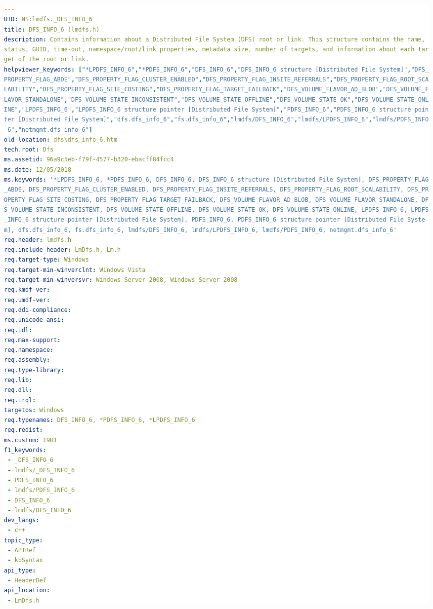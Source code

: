```yaml
---
UID: NS:lmdfs._DFS_INFO_6
title: DFS_INFO_6 (lmdfs.h)
description: Contains information about a Distributed File System (DFS) root or link. This structure contains the name, status, GUID, time-out, namespace/root/link properties, metadata size, number of targets, and information about each target of the root or link.
helpviewer_keywords: ["*LPDFS_INFO_6","*PDFS_INFO_6","DFS_INFO_6","DFS_INFO_6 structure [Distributed File System]","DFS_PROPERTY_FLAG_ABDE","DFS_PROPERTY_FLAG_CLUSTER_ENABLED","DFS_PROPERTY_FLAG_INSITE_REFERRALS","DFS_PROPERTY_FLAG_ROOT_SCALABILITY","DFS_PROPERTY_FLAG_SITE_COSTING","DFS_PROPERTY_FLAG_TARGET_FAILBACK","DFS_VOLUME_FLAVOR_AD_BLOB","DFS_VOLUME_FLAVOR_STANDALONE","DFS_VOLUME_STATE_INCONSISTENT","DFS_VOLUME_STATE_OFFLINE","DFS_VOLUME_STATE_OK","DFS_VOLUME_STATE_ONLINE","LPDFS_INFO_6","LPDFS_INFO_6 structure pointer [Distributed File System]","PDFS_INFO_6","PDFS_INFO_6 structure pointer [Distributed File System]","dfs.dfs_info_6","fs.dfs_info_6","lmdfs/DFS_INFO_6","lmdfs/LPDFS_INFO_6","lmdfs/PDFS_INFO_6","netmgmt.dfs_info_6"]
old-location: dfs\dfs_info_6.htm
tech.root: Dfs
ms.assetid: 96a9c5eb-f79f-4577-b320-ebacff84fcc4
ms.date: 12/05/2018
ms.keywords: '*LPDFS_INFO_6, *PDFS_INFO_6, DFS_INFO_6, DFS_INFO_6 structure [Distributed File System], DFS_PROPERTY_FLAG_ABDE, DFS_PROPERTY_FLAG_CLUSTER_ENABLED, DFS_PROPERTY_FLAG_INSITE_REFERRALS, DFS_PROPERTY_FLAG_ROOT_SCALABILITY, DFS_PROPERTY_FLAG_SITE_COSTING, DFS_PROPERTY_FLAG_TARGET_FAILBACK, DFS_VOLUME_FLAVOR_AD_BLOB, DFS_VOLUME_FLAVOR_STANDALONE, DFS_VOLUME_STATE_INCONSISTENT, DFS_VOLUME_STATE_OFFLINE, DFS_VOLUME_STATE_OK, DFS_VOLUME_STATE_ONLINE, LPDFS_INFO_6, LPDFS_INFO_6 structure pointer [Distributed File System], PDFS_INFO_6, PDFS_INFO_6 structure pointer [Distributed File System], dfs.dfs_info_6, fs.dfs_info_6, lmdfs/DFS_INFO_6, lmdfs/LPDFS_INFO_6, lmdfs/PDFS_INFO_6, netmgmt.dfs_info_6'
req.header: lmdfs.h
req.include-header: LmDfs.h, Lm.h
req.target-type: Windows
req.target-min-winverclnt: Windows Vista
req.target-min-winversvr: Windows Server 2008, Windows Server 2008
req.kmdf-ver: 
req.umdf-ver: 
req.ddi-compliance: 
req.unicode-ansi: 
req.idl: 
req.max-support: 
req.namespace: 
req.assembly: 
req.type-library: 
req.lib: 
req.dll: 
req.irql: 
targetos: Windows
req.typenames: DFS_INFO_6, *PDFS_INFO_6, *LPDFS_INFO_6
req.redist: 
ms.custom: 19H1
f1_keywords:
 - _DFS_INFO_6
 - lmdfs/_DFS_INFO_6
 - PDFS_INFO_6
 - lmdfs/PDFS_INFO_6
 - DFS_INFO_6
 - lmdfs/DFS_INFO_6
dev_langs:
 - c++
topic_type:
 - APIRef
 - kbSyntax
api_type:
 - HeaderDef
api_location:
 - LmDfs.h
```